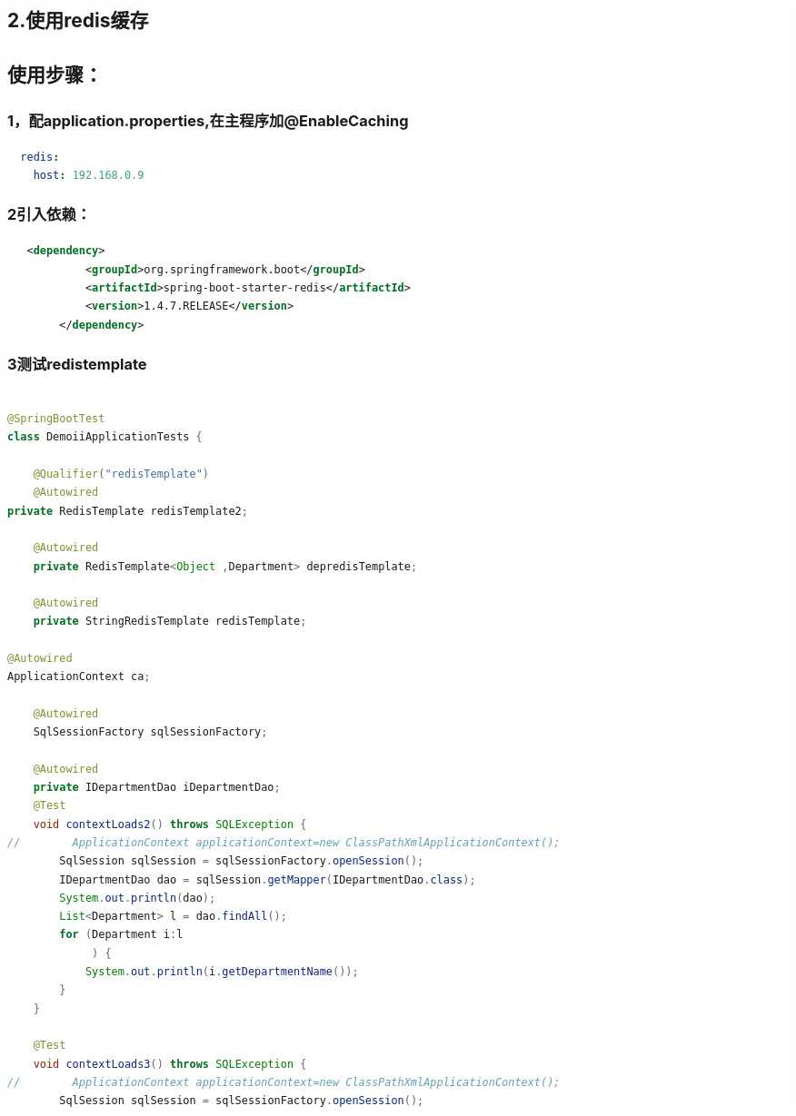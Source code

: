 ## 2.使用redis缓存

## 使用步骤：

### 1，配application.properties,在主程序加@EnableCaching

```yml
  redis:
    host: 192.168.0.9
```

### 2引入依赖：

```xml
   <dependency>
            <groupId>org.springframework.boot</groupId>
            <artifactId>spring-boot-starter-redis</artifactId>
            <version>1.4.7.RELEASE</version>
        </dependency>
```

### 3测试redistemplate

```java

@SpringBootTest
class DemoiiApplicationTests {

    @Qualifier("redisTemplate")
    @Autowired
private RedisTemplate redisTemplate2;

    @Autowired
    private RedisTemplate<Object ,Department> depredisTemplate;

    @Autowired
    private StringRedisTemplate redisTemplate;

@Autowired
ApplicationContext ca;

    @Autowired
    SqlSessionFactory sqlSessionFactory;

    @Autowired
    private IDepartmentDao iDepartmentDao;
    @Test
    void contextLoads2() throws SQLException {
//        ApplicationContext applicationContext=new ClassPathXmlApplicationContext();
        SqlSession sqlSession = sqlSessionFactory.openSession();
        IDepartmentDao dao = sqlSession.getMapper(IDepartmentDao.class);
        System.out.println(dao);
        List<Department> l = dao.findAll();
        for (Department i:l
             ) {
            System.out.println(i.getDepartmentName());
        }
    }

    @Test
    void contextLoads3() throws SQLException {
//        ApplicationContext applicationContext=new ClassPathXmlApplicationContext();
        SqlSession sqlSession = sqlSessionFactory.openSession();
```